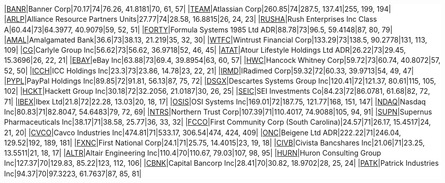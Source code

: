 |[BANR](https://finance.yahoo.com/quote/BANR/)|Banner Corp|70.17|74|76.26, 41.8181|70, 61, 57|
|[TEAM](https://finance.yahoo.com/quote/TEAM/)|Atlassian Corp|260.85|74|287.5, 137.41|255, 199, 194|
|[ARLP](https://finance.yahoo.com/quote/ARLP/)|Alliance Resource Partners Units|27.77|74|28.58, 16.8815|26, 24, 23|
|[RUSHA](https://finance.yahoo.com/quote/RUSHA/)|Rush Enterprises Inc Class A|60.44|73|64.3977, 40.9079|59, 52, 51|
|[FORTY](https://finance.yahoo.com/quote/FORTY/)|Formula Systems 1985 Ltd ADR|88.78|73|96.5, 59.4148|87, 80, 79|
|[AMAL](https://finance.yahoo.com/quote/AMAL/)|Amalgamated Bank|36.6|73|38.13, 21.219|35, 32, 30|
|[WTFC](https://finance.yahoo.com/quote/WTFC/)|Wintrust Financial Corp|133.29|73|138.5, 90.2778|131, 113, 109|
|[CG](https://finance.yahoo.com/quote/CG/)|Carlyle Group Inc|56.62|73|56.62, 36.9718|52, 46, 45|
|[ATAT](https://finance.yahoo.com/quote/ATAT/)|Atour Lifestyle Holdings Ltd ADR|26.22|73|29.45, 15.3696|26, 22, 21|
|[EBAY](https://finance.yahoo.com/quote/EBAY/)|eBay Inc|63.88|73|69.4, 39.8954|63, 60, 57|
|[HWC](https://finance.yahoo.com/quote/HWC/)|Hancock Whitney Corp|59.72|73|60.74, 40.8072|57, 52, 50|
|[ICCH](https://finance.yahoo.com/quote/ICCH/)|ICC Holdings Inc|23.3|73|23.86, 14.78|23, 22, 21|
|[IRMD](https://finance.yahoo.com/quote/IRMD/)|IRadimed Corp|59.32|72|60.33, 39.9713|54, 49, 47|
|[PYPL](https://finance.yahoo.com/quote/PYPL/)|PayPal Holdings Inc|89.85|72|91.81, 56.13|87, 75, 72|
|[DSGX](https://finance.yahoo.com/quote/DSGX/)|Descartes Systems Group Inc|120.41|72|121.37, 80.61|115, 105, 102|
|[HCKT](https://finance.yahoo.com/quote/HCKT/)|Hackett Group Inc|30.18|72|32.2056, 21.0187|30, 26, 25|
|[SEIC](https://finance.yahoo.com/quote/SEIC/)|SEI Investments Co|84.23|72|86.0781, 61.68|82, 72, 71|
|[IBEX](https://finance.yahoo.com/quote/IBEX/)|Ibex Ltd|21.8|72|22.28, 13.03|20, 18, 17|
|[OSIS](https://finance.yahoo.com/quote/OSIS/)|OSI Systems Inc|169.01|72|187.75, 121.77|168, 151, 147|
|[NDAQ](https://finance.yahoo.com/quote/NDAQ/)|Nasdaq Inc|80.83|71|82.8047, 54.6483|79, 72, 69|
|[NTRS](https://finance.yahoo.com/quote/NTRS/)|Northern Trust Corp|107.39|71|110.4017, 74.9088|105, 94, 91|
|[SUPN](https://finance.yahoo.com/quote/SUPN/)|Supernus Pharmaceuticals Inc|38.17|71|38.58, 25.77|36, 33, 32|
|[FCCO](https://finance.yahoo.com/quote/FCCO/)|First Community Corp (South Carolina)|24.57|71|26.17, 15.4517|24, 21, 20|
|[CVCO](https://finance.yahoo.com/quote/CVCO/)|Cavco Industries Inc|474.81|71|533.17, 306.54|474, 424, 409|
|[ONC](https://finance.yahoo.com/quote/ONC/)|Beigene Ltd ADR|222.22|71|246.04, 129.52|192, 189, 181|
|[FXNC](https://finance.yahoo.com/quote/FXNC/)|First National Corp|24.1|71|25.75, 14.4015|23, 19, 18|
|[CIVB](https://finance.yahoo.com/quote/CIVB/)|Civista Bancshares Inc|21.06|71|23.25, 13.5511|21, 18, 17|
|[ALTR](https://finance.yahoo.com/quote/ALTR/)|Altair Engineering Inc|110.4|70|110.67, 79.03|107, 98, 95|
|[HURN](https://finance.yahoo.com/quote/HURN/)|Huron Consulting Group Inc|127.37|70|129.83, 85.22|123, 112, 106|
|[CBNK](https://finance.yahoo.com/quote/CBNK/)|Capital Bancorp Inc|28.41|70|30.82, 18.9702|28, 25, 24|
|[PATK](https://finance.yahoo.com/quote/PATK/)|Patrick Industries Inc|94.37|70|97.3223, 61.7637|87, 85, 81|


